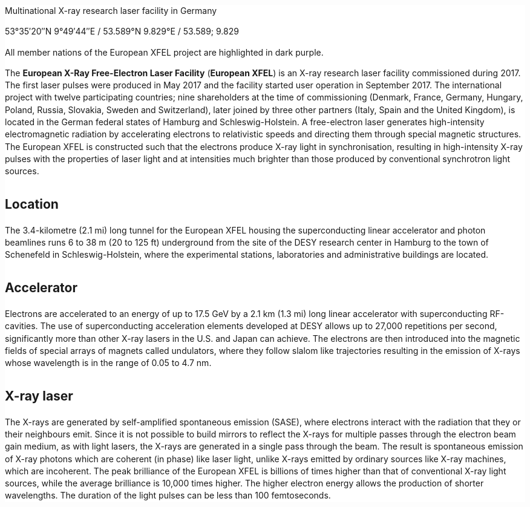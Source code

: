 Multinational X-ray research laser facility in Germany

53°35′20″N 9°49′44″E﻿ / ﻿53.589°N 9.829°E﻿ / 53.589; 9.829

All member nations of the European XFEL project are highlighted in dark
purple.

The **European X-Ray Free-Electron Laser Facility** (**European XFEL**) is an
X-ray research laser facility commissioned during 2017. The first laser pulses
were produced in May 2017 and the facility started user operation in September
2017. The international project with twelve participating countries; nine
shareholders at the time of commissioning (Denmark, France, Germany, Hungary,
Poland, Russia, Slovakia, Sweden and Switzerland), later joined by three other
partners (Italy, Spain and the United Kingdom), is located in the German
federal states of Hamburg and Schleswig-Holstein. A free-electron laser
generates high-intensity electromagnetic radiation by accelerating electrons
to relativistic speeds and directing them through special magnetic structures.
The European XFEL is constructed such that the electrons produce X-ray light
in synchronisation, resulting in high-intensity X-ray pulses with the
properties of laser light and at intensities much brighter than those produced
by conventional synchrotron light sources.

## Location

The 3.4-kilometre (2.1 mi) long tunnel for the European XFEL housing the
superconducting linear accelerator and photon beamlines runs 6 to 38 m (20 to
125 ft) underground from the site of the DESY research center in Hamburg to
the town of Schenefeld in Schleswig-Holstein, where the experimental stations,
laboratories and administrative buildings are located.

## Accelerator

Electrons are accelerated to an energy of up to 17.5 GeV by a 2.1 km (1.3 mi)
long linear accelerator with superconducting RF-cavities. The use of
superconducting acceleration elements developed at DESY allows up to 27,000
repetitions per second, significantly more than other X-ray lasers in the U.S.
and Japan can achieve. The electrons are then introduced into the magnetic
fields of special arrays of magnets called undulators, where they follow
slalom like trajectories resulting in the emission of X-rays whose wavelength
is in the range of 0.05 to 4.7 nm.

## X-ray laser

The X-rays are generated by self-amplified spontaneous emission (SASE), where
electrons interact with the radiation that they or their neighbours emit.
Since it is not possible to build mirrors to reflect the X-rays for multiple
passes through the electron beam gain medium, as with light lasers, the X-rays
are generated in a single pass through the beam. The result is spontaneous
emission of X-ray photons which are coherent (in phase) like laser light,
unlike X-rays emitted by ordinary sources like X-ray machines, which are
incoherent. The peak brilliance of the European XFEL is billions of times
higher than that of conventional X-ray light sources, while the average
brilliance is 10,000 times higher. The higher electron energy allows the
production of shorter wavelengths. The duration of the light pulses can be
less than 100 femtoseconds.
